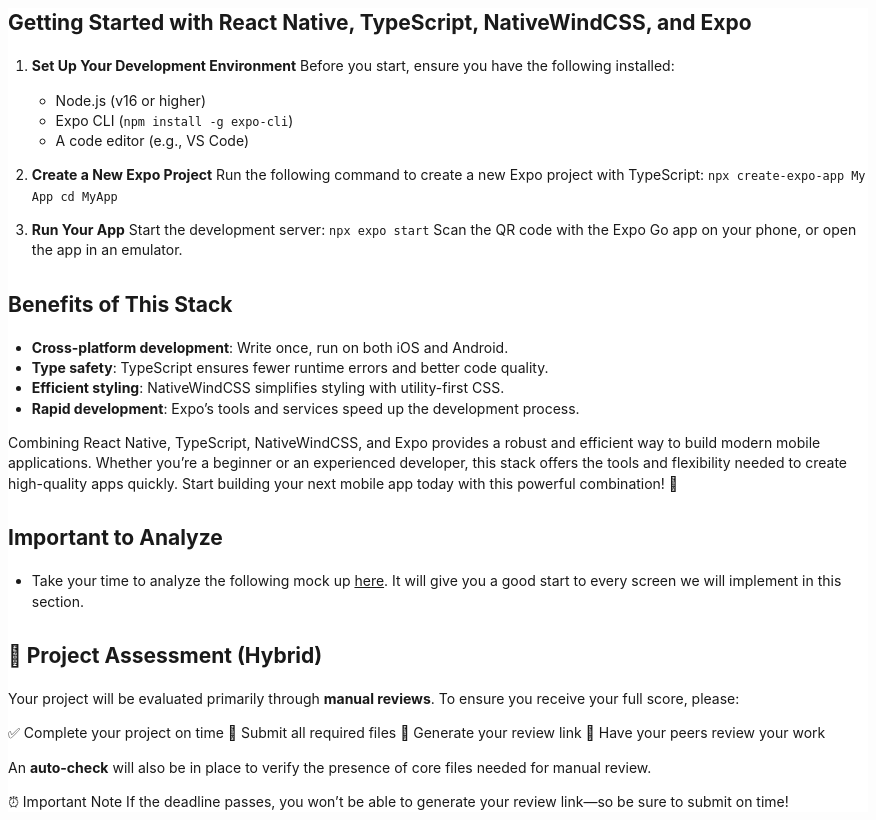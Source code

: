 ## Getting Started with React Native, TypeScript, NativeWindCSS, and Expo

1. **Set Up Your Development Environment**
Before you start, ensure you have the following installed:

   - Node.js (v16 or higher)
   - Expo CLI (`npm install -g expo-cli`)
   - A code editor (e.g., VS Code)

2. **Create a New Expo Project**
Run the following command to create a new Expo project with TypeScript: `npx create-expo-app MyApp cd MyApp`

3. **Run Your App**
Start the development server: `npx expo start` Scan the QR code with the Expo Go app on your phone, or open the app in an emulator.

## Benefits of This Stack

- **Cross-platform development**: Write once, run on both iOS and Android.
- **Type safety**: TypeScript ensures fewer runtime errors and better code quality.
- **Efficient styling**: NativeWindCSS simplifies styling with utility-first CSS.
- **Rapid development**: Expo’s tools and services speed up the development process.

Combining React Native, TypeScript, NativeWindCSS, and Expo provides a robust and efficient way to build modern mobile applications. Whether you’re a beginner or an experienced developer, this stack offers the tools and flexibility needed to create high-quality apps quickly. Start building your next mobile app today with this powerful combination! 🚀

## Important to Analyze

- Take your time to analyze the following mock up [here](https://www.figma.com/design/E2BRqdPcKkrnX6hLGPto8Z/Project-Airbnb?node-id=1-2&p=f&t=4zHBmiAOSrQ74J1A-0). It will give you a good start to every screen we will implement in this section.

## 📝 Project Assessment (Hybrid)

Your project will be evaluated primarily through **manual reviews**. To ensure you receive your full score, please:

✅ Complete your project on time
📄 Submit all required files
🔗 Generate your review link
👥 Have your peers review your work

An **auto-check** will also be in place to verify the presence of core files needed for manual review.

⏰ Important Note
If the deadline passes, you won’t be able to generate your review link—so be sure to submit on time!
